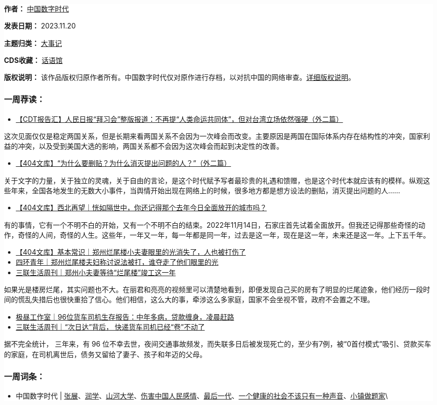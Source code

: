 **作者：** [中国数字时代](https://chinadigitaltimes.net/space/中国数字时代)  

**发表日期：** 2023.11.20  

**主题归类：** [大事记](https://chinadigitaltimes.net/space/大事记)  

**CDS收藏：** [话语馆](https://chinadigitaltimes.net/space/%E8%AF%9D%E8%AF%AD%E9%A6%86)  

**版权说明：** 该作品版权归原作者所有。中国数字时代仅对原作进行存档，以对抗中国的网络审查。[详细版权说明](https://chinadigitaltimes.net/chinese/copyright)。


### 一周荐读：


* [【CDT报告汇】人民日报“拜习会”整版报道：不再提“人类命运共同体”，但对台湾立场依然强硬（外二篇）](https://chinadigitaltimes.net/chinese/702310.html)


这次见面仅仅是稳定两国关系，但是长期来看两国关系不会因为一次峰会而改变。主要原因是两国在国际体系内存在结构性的冲突，国家利益的冲突，以及受到美国大选的影响，两国关系都不会因为这次峰会而起到决定性的改善。


* [【404文库】“为什么要删贴？为什么消灭提出问题的人？”（外二篇）](https://chinadigitaltimes.net/chinese/702400.html)


关于文字的力量，关于独立的灵魂，关于自由的言论，是这个时代赋予写者最珍贵的礼遇和馈赠，也是这个时代本就应该有的模样。纵观这些年来，全国各地发生的无数大小事件，当舆情开始出现在网络上的时候，很多地方都是想方设法的删贴，消灭提出问题的人……


* [【404文库】西北再望｜恍如隔世中，你还记得那个去年今日全面放开的城市吗？](https://chinadigitaltimes.net/chinese/702195.html)


有的事情，它有一个不明不白的开始，又有一个不明不白的结束。2022年11月14日，石家庄首先试着全面放开。但我还记得那些奇怪的动作，奇怪的人间，奇怪的人生。这些年，一年又一年，每一年都是同一年，过去是这一年，现在是这一年，未来还是这一年。上下五千年。


* [【404文库】基本常识｜郑州烂尾楼小夫妻眼里的光消失了，人也被打伤了](https://chinadigitaltimes.net/chinese/702315.html)
* [四环青年｜郑州烂尾楼夫妇称讨说法被打，谁夺走了他们眼里的光](https://chinadigitaltimes.net/chinese/702354.html)
* [三联生活周刊｜郑州小夫妻等待“烂尾楼”竣工这一年](https://chinadigitaltimes.net/chinese/702397.html)


如果光是楼房烂尾，其实问题也不大。在丽君和亮亮的视频里可以清楚地看到，即便发现自己买的房有了明显的烂尾迹象，他们经历一段时间的慌乱失措后也很快重拾了信心。他们相信，这么大的事，牵涉这么多家庭，国家不会坐视不管，政府不会置之不理。


* [极昼工作室｜96位货车司机生存报告：中年多病，贷款缠身，凌晨赶路](https://chinadigitaltimes.net/chinese/702154.html)
* [三联生活周刊｜“次日达”背后， 快递货车司机已经“卷”不动了](https://chinadigitaltimes.net/chinese/702261.html)


据不完全统计， 三年来，有 96 位不幸去世，夜间交通事故频发，而失联多日后被发现死亡的，至少有7例，被“0首付模式”吸引、贷款买车的家庭，在司机离世后，债务又留给了妻子、孩子和年迈的父母。


### 一周词条：


* 中国数字时代 | [张展](https://chinadigitaltimes.net/space/%E5%BC%A0%E5%B1%95)、[润学](https://chinadigitaltimes.net/space/%E6%B6%A6%E5%AD%A6)、[山河大学](https://chinadigitaltimes.net/space/%E5%B1%B1%E6%B2%B3%E5%A4%A7%E5%AD%A6)、[伤害中国人民感情](https://chinadigitaltimes.net/space/%E4%BC%A4%E5%AE%B3%E4%B8%AD%E5%9B%BD%E4%BA%BA%E6%B0%91%E6%84%9F%E6%83%85)、[最后一代](https://chinadigitaltimes.net/space/%E6%9C%80%E5%90%8E%E4%B8%80%E4%BB%A3)、[一个健康的社会不该只有一种声音](https://chinadigitaltimes.net/space/%E4%B8%80%E4%B8%AA%E5%81%A5%E5%BA%B7%E7%9A%84%E7%A4%BE%E4%BC%9A%E4%B8%8D%E8%AF%A5%E5%8F%AA%E6%9C%89%E4%B8%80%E7%A7%8D%E5%A3%B0%E9%9F%B3)、[小镇做题家](https://chinadigitaltimes.net/space/%E5%B0%8F%E9%95%87%E5%81%9A%E9%A2%98%E5%AE%B6)\
